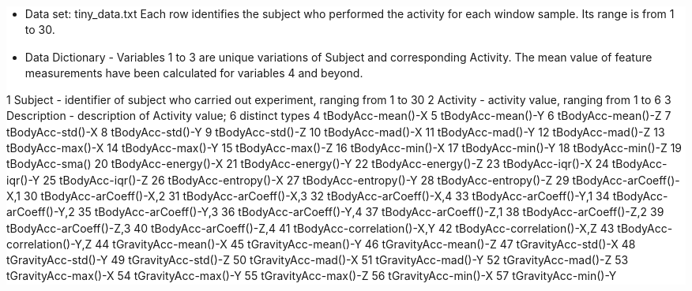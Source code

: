 
* Data set: tiny_data.txt
Each row identifies the subject who performed the activity for each window sample. Its range is from 1 to 30. 

* Data Dictionary - Variables 1 to 3 are unique variations of Subject and corresponding Activity. The mean value of feature measurements have been calculated for variables 4 and beyond.

1  Subject - identifier of subject who carried out experiment, ranging from 1 to 30
2	Activity - activity value, ranging from 1 to 6
3	Description - description of Activity value; 6 distinct types
4	tBodyAcc-mean()-X
5	tBodyAcc-mean()-Y
6	tBodyAcc-mean()-Z
7	tBodyAcc-std()-X
8	tBodyAcc-std()-Y
9	tBodyAcc-std()-Z
10	tBodyAcc-mad()-X
11	tBodyAcc-mad()-Y
12	tBodyAcc-mad()-Z
13	tBodyAcc-max()-X
14	tBodyAcc-max()-Y
15	tBodyAcc-max()-Z
16	tBodyAcc-min()-X
17	tBodyAcc-min()-Y
18	tBodyAcc-min()-Z
19	tBodyAcc-sma()
20	tBodyAcc-energy()-X
21	tBodyAcc-energy()-Y
22	tBodyAcc-energy()-Z
23	tBodyAcc-iqr()-X
24	tBodyAcc-iqr()-Y
25	tBodyAcc-iqr()-Z
26	tBodyAcc-entropy()-X
27	tBodyAcc-entropy()-Y
28	tBodyAcc-entropy()-Z
29	tBodyAcc-arCoeff()-X,1
30	tBodyAcc-arCoeff()-X,2
31	tBodyAcc-arCoeff()-X,3
32	tBodyAcc-arCoeff()-X,4
33	tBodyAcc-arCoeff()-Y,1
34	tBodyAcc-arCoeff()-Y,2
35	tBodyAcc-arCoeff()-Y,3
36	tBodyAcc-arCoeff()-Y,4
37	tBodyAcc-arCoeff()-Z,1
38	tBodyAcc-arCoeff()-Z,2
39	tBodyAcc-arCoeff()-Z,3
40	tBodyAcc-arCoeff()-Z,4
41	tBodyAcc-correlation()-X,Y
42	tBodyAcc-correlation()-X,Z
43	tBodyAcc-correlation()-Y,Z
44	tGravityAcc-mean()-X
45	tGravityAcc-mean()-Y
46	tGravityAcc-mean()-Z
47	tGravityAcc-std()-X
48	tGravityAcc-std()-Y
49	tGravityAcc-std()-Z
50	tGravityAcc-mad()-X
51	tGravityAcc-mad()-Y
52	tGravityAcc-mad()-Z
53	tGravityAcc-max()-X
54	tGravityAcc-max()-Y
55	tGravityAcc-max()-Z
56	tGravityAcc-min()-X
57	tGravityAcc-min()-Y
